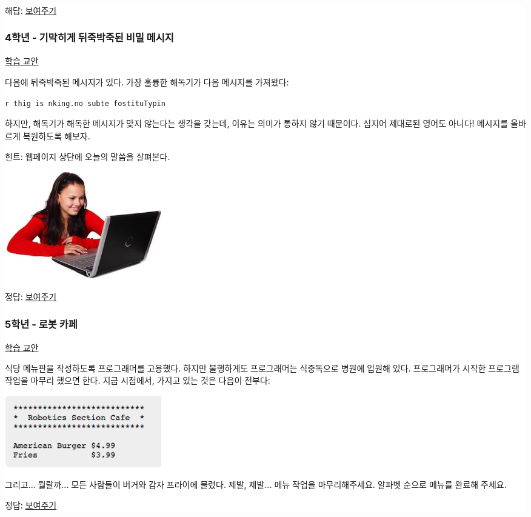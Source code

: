 해답: [보여주기](http://www.codeskulptor.org/#user40_BW9LCXfF4xVAhiF.py)

### 4학년 - 기막히게 뒤죽박죽된 비밀 메시지

[학습 교안](http://www.codeskulptor.org/#user40_Jas5JAVUzfdmY41.py)

다음에 뒤죽박죽된 메시지가 있다. 가장 훌륭한 해독기가 다음 메시지를 가져왔다:

~~~
r thig is nking.no subte fostituTypin
~~~

하지만, 해독기가 해독한 메시지가 맞지 않는다는 생각을 갖는데, 이유는 의미가 통하지 않기 때문이다. 
심지어 제대로된 영어도 아니다! 메시지를 올바르게 복원하도록 해보자.

힌트: 웹페이지 상단에 오늘의 말씀을 살펴본다.

<img src="fig/girl-wth-computer.jpg" width="30%" />

정답: [보여주기](http://www.codeskulptor.org/#user40_S27P3ajJ26mL3I4.py)

### 5학년 - 로봇 카페

[학습 교안](http://www.codeskulptor.org/#user40_XDcPV5fxcpzNfoZ.py)

식당 메뉴판을 작성하도록 프로그래머를 고용했다. 
하지만 불행하게도 프로그래머는 식중독으로 병원에 입원해 있다.
프로그래머가 시작한 프로그램 작업을 마무리 했으면 한다.
지금 시점에서, 가지고 있는 것은 다음이 전부다:

<img src="fig/robotics_menu.png" width="30%" />

그리고... 뭘랄까... 모든 사람들이 버거와 감자 프라이에 물렸다.
제발, 제발... 메뉴 작업을 마무리해주세요. 알파벳 순으로 메뉴를 완료해 주세요. 

정답: [보여주기](http://www.codeskulptor.org/#user40_cGB68jfYeJvRGQN.py)
